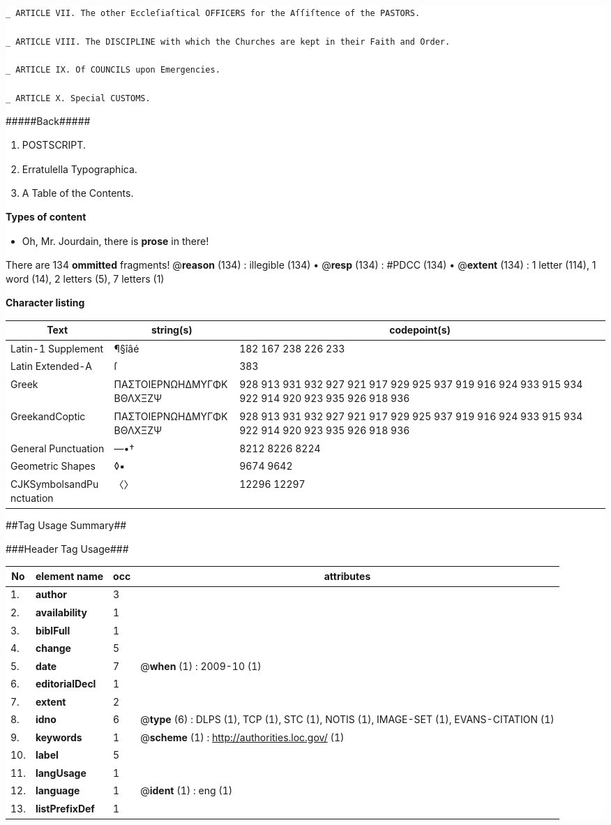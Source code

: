     _ ARTICLE VII. The other Eccleſiaſtical OFFICERS for the Aſſiſtence of the PASTORS.

    _ ARTICLE VIII. The DISCIPLINE with which the Churches are kept in their Faith and Order.

    _ ARTICLE IX. Of COUNCILS upon Emergencies.

    _ ARTICLE X. Special CUSTOMS.

#####Back#####

1. POSTSCRIPT.

1. Erratulella Typographica.

1. A Table of the Contents.

**Types of content**

  * Oh, Mr. Jourdain, there is **prose** in there!

There are 134 **ommitted** fragments! 
 @__reason__ (134) : illegible (134)  •  @__resp__ (134) : #PDCC (134)  •  @__extent__ (134) : 1 letter (114), 1 word (14), 2 letters (5), 7 letters (1)

**Character listing**


|Text|string(s)|codepoint(s)|
|---|---|---|
|Latin-1 Supplement|¶§îâé|182 167 238 226 233|
|Latin Extended-A|ſ|383|
|Greek|ΠΑΣΤΟΙΕΡΝΩΗΔΜΥΓΦΚΒΘΛΧΞΖΨ|928 913 931 932 927 921 917 929 925 937 919 916 924 933 915 934 922 914 920 923 935 926 918 936|
|GreekandCoptic|ΠΑΣΤΟΙΕΡΝΩΗΔΜΥΓΦΚΒΘΛΧΞΖΨ|928 913 931 932 927 921 917 929 925 937 919 916 924 933 915 934 922 914 920 923 935 926 918 936|
|General Punctuation|—•†|8212 8226 8224|
|Geometric Shapes|◊▪|9674 9642|
|CJKSymbolsandPunctuation|〈〉|12296 12297|

##Tag Usage Summary##

###Header Tag Usage###

|No|element name|occ|attributes|
|---|---|---|---|
|1.|__author__|3||
|2.|__availability__|1||
|3.|__biblFull__|1||
|4.|__change__|5||
|5.|__date__|7| @__when__ (1) : 2009-10 (1)|
|6.|__editorialDecl__|1||
|7.|__extent__|2||
|8.|__idno__|6| @__type__ (6) : DLPS (1), TCP (1), STC (1), NOTIS (1), IMAGE-SET (1), EVANS-CITATION (1)|
|9.|__keywords__|1| @__scheme__ (1) : http://authorities.loc.gov/ (1)|
|10.|__label__|5||
|11.|__langUsage__|1||
|12.|__language__|1| @__ident__ (1) : eng (1)|
|13.|__listPrefixDef__|1||